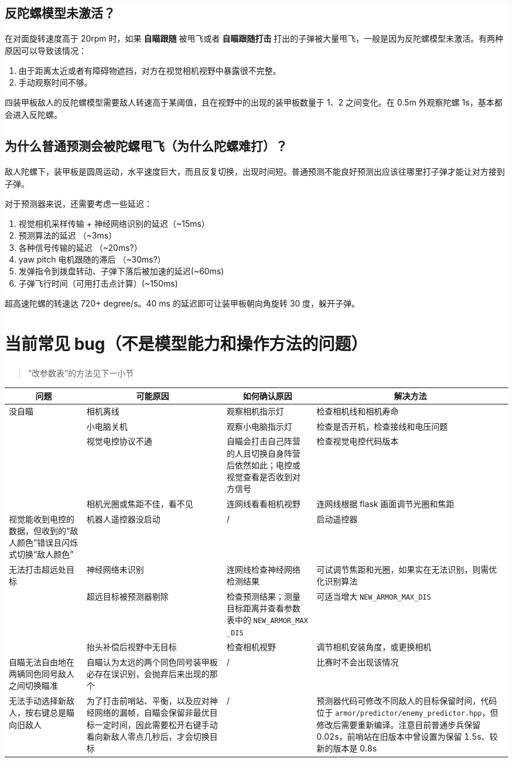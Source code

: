 ## 反陀螺模型未激活？

在对面旋转速度高于 20rpm 时，如果 **自瞄跟随** 被甩飞或者 **自瞄跟随打击** 打出的子弹被大量甩飞，一般是因为反陀螺模型未激活。有两种原因可以导致该情况：

1. 由于距离太近或者有障碍物遮挡，对方在视觉相机视野中暴露很不完整。
2. 手动观察时间不够。

四装甲板敌人的反陀螺模型需要敌人转速高于某阈值，且在视野中的出现的装甲板数量于 1、2 之间变化。在 0.5m 外观察陀螺 1s，基本都会进入反陀螺。

## 为什么普通预测会被陀螺甩飞（为什么陀螺难打）？

敌人陀螺下，装甲板是圆周运动，水平速度巨大，而且反复切换，出现时间短。普通预测不能良好预测出应该往哪里打子弹才能让对方接到子弹。

对于预测器来说，还需要考虑一些延迟：
1. 视觉相机采样传输 + 神经网络识别的延迟（~15ms）
2. 预测算法的延迟 （~3ms）
3. 各种信号传输的延迟 （~20ms?）
4. yaw pitch 电机跟随的滞后 （~30ms?）
5. 发弹指令到拨盘转动、子弹下落后被加速的延迟(~60ms)
6. 子弹飞行时间（可用打击点计算）(~150ms)

超高速陀螺的转速达 720+ degree/s。40 ms 的延迟即可让装甲板朝向角旋转 30 度，躲开子弹。

# 当前常见 bug（不是模型能力和操作方法的问题）

> “改参数表”的方法见下一小节

| 问题                                                               | 可能原因                                                                                                                           | 如何确认原因                                                                   | 解决方法                                                                                                                                                                                       |
| ------------------------------------------------------------------ | ---------------------------------------------------------------------------------------------------------------------------------- | ------------------------------------------------------------------------------ | ---------------------------------------------------------------------------------------------------------------------------------------------------------------------------------------------- |
| 没自瞄                                                             | 相机离线                                                                                                                           | 观察相机指示灯                                                                 | 检查相机线和相机寿命                                                                                                                                                                           |
|                                                                    | 小电脑关机                                                                                                                         | 观察小电脑指示灯                                                               | 检查是否开机，检查接线和电压问题                                                                                                                                                               |
|                                                                    | 视觉电控协议不通                                                                                                                   | 自瞄会打击自己阵营的人且切换自身阵营后依然如此；电控或视觉查看是否收到对方信号 | 检查视觉电控代码版本                                                                                                                                                                           |
|                                                                    | 相机光圈或焦距不佳，看不见                                                                                                         | 连网线看看相机视野                                                             | 连网线根据 flask 画面调节光圈和焦距                                                                                                                                                            |
| 视觉能收到电控的数据，但收到的“敌人颜色”错误且闪烁式切换“敌人颜色” | 机器人遥控器没启动                                                                                                                 | /                                                                              | 启动遥控器                                                                                                                                                                                     |
| 无法打击超远处目标                                                 | 神经网络未识别                                                                                                                     | 连网线检查神经网络检测结果                                                     | 可试调节焦距和光圈，如果实在无法识别，则需优化识别算法                                                                                                                                         |
|                                                                    | 超远目标被预测器剔除                                                                                                               | 检查预测结果；测量目标距离并查看参数表中的 `NEW_ARMOR_MAX_DIS`                 | 可适当增大 `NEW_ARMOR_MAX_DIS`                                                                                                                                                                 |
|                                                                    | 抬头补偿后视野中无目标                                                                                                             | 检查相机视野                                                                   | 调节相机安装角度，或更换相机                                                                                                                                                                   |
| 自瞄无法自由地在两辆同色同号敌人之间切换瞄准                       | 自瞄认为太远的两个同色同号装甲板必存在误识别，会抛弃后来出现的那个                                                                 | /                                                                              | 比赛时不会出现该情况                                                                                                                                                                           |
| 无法手动选择新敌人，按右键总是瞄向旧敌人                           | 为了打击前哨站、平衡，以及应对神经网络的漏帧，自瞄会保留非最优目标一定时间，因此需要松开右键手动看向新敌人零点几秒后，才会切换目标 | /                                                                              | 预测器代码可修改不同敌人的目标保留时间，代码位于 `armor/predictor/enemy_predictor.hpp`，但修改后需要重新编译。注意目前普通步兵保留 0.02s，前哨站在旧版本中曾设置为保留 1.5s、较新的版本是 0.8s |